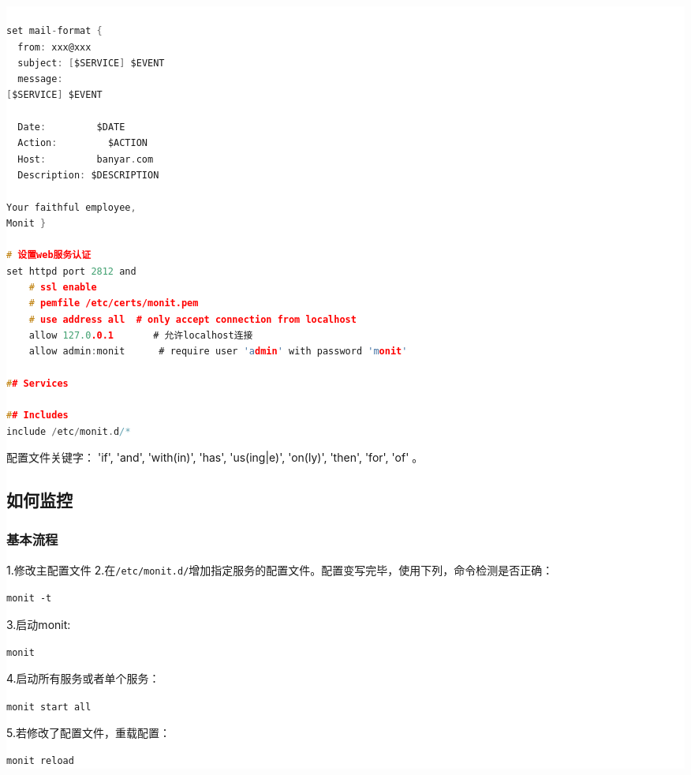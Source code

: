 ``` c

set mail-format {
  from: xxx@xxx
  subject: [$SERVICE] $EVENT
  message:
[$SERVICE] $EVENT

  Date:         $DATE
  Action:         $ACTION
  Host:         banyar.com
  Description: $DESCRIPTION

Your faithful employee,
Monit }

# 设置web服务认证
set httpd port 2812 and
    # ssl enable
    # pemfile /etc/certs/monit.pem
    # use address all  # only accept connection from localhost
    allow 127.0.0.1       # 允许localhost连接
    allow admin:monit      # require user 'admin' with password 'monit'
    
## Services

## Includes
include /etc/monit.d/*
```


配置文件关键字：
'if', 'and', 'with(in)', 'has', 'us(ing|e)', 'on(ly)', 'then', 'for', 'of' 。

## 如何监控

### 基本流程

1.修改主配置文件
2.在`/etc/monit.d/`增加指定服务的配置文件。配置变写完毕，使用下列，命令检测是否正确：
```
monit -t
```
3.启动monit:
```
monit
```
4.启动所有服务或者单个服务：
```
monit start all
```
5.若修改了配置文件，重载配置：
```
monit reload
```
